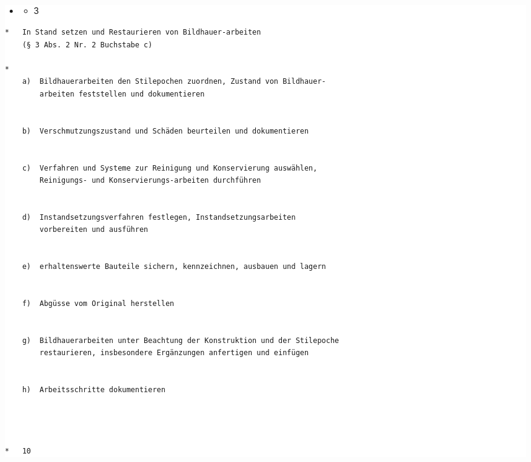 
*    *   3

    *   In Stand setzen und Restaurieren von Bildhauer-arbeiten
        (§ 3 Abs. 2 Nr. 2 Buchstabe c)

    *
        a)  Bildhauerarbeiten den Stilepochen zuordnen, Zustand von Bildhauer-
            arbeiten feststellen und dokumentieren


        b)  Verschmutzungszustand und Schäden beurteilen und dokumentieren


        c)  Verfahren und Systeme zur Reinigung und Konservierung auswählen,
            Reinigungs- und Konservierungs-arbeiten durchführen


        d)  Instandsetzungsverfahren festlegen, Instandsetzungsarbeiten
            vorbereiten und ausführen


        e)  erhaltenswerte Bauteile sichern, kennzeichnen, ausbauen und lagern


        f)  Abgüsse vom Original herstellen


        g)  Bildhauerarbeiten unter Beachtung der Konstruktion und der Stilepoche
            restaurieren, insbesondere Ergänzungen anfertigen und einfügen


        h)  Arbeitsschritte dokumentieren




    *   10




